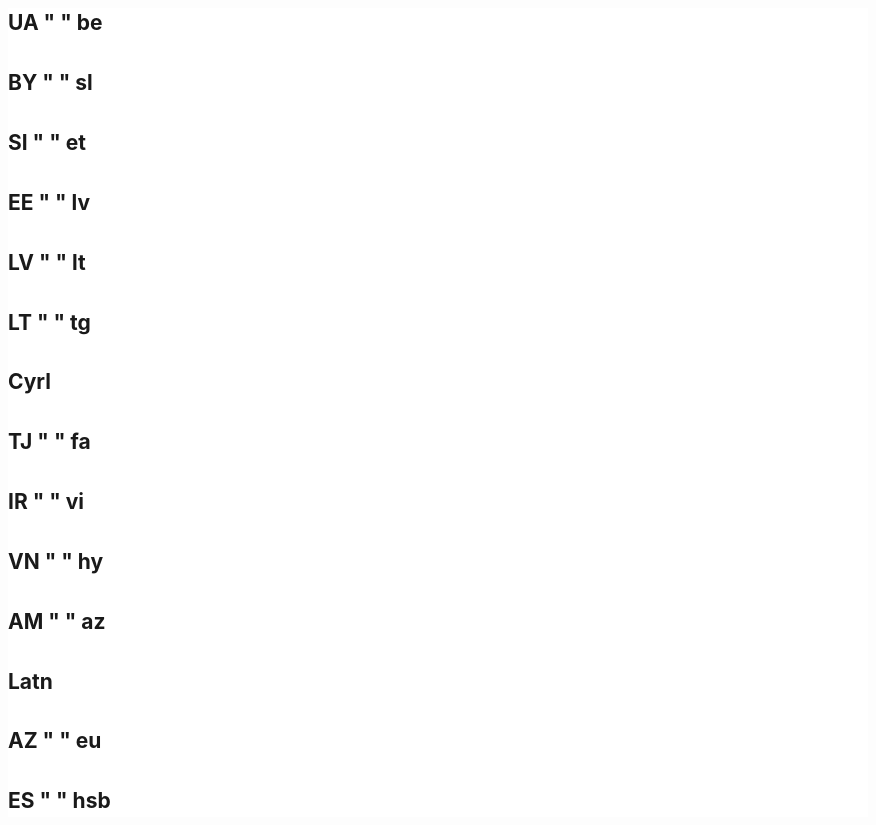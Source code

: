 UA
"
"
be
-
BY
"
"
sl
-
SI
"
"
et
-
EE
"
"
lv
-
LV
"
"
lt
-
LT
"
"
tg
-
Cyrl
-
TJ
"
"
fa
-
IR
"
"
vi
-
VN
"
"
hy
-
AM
"
"
az
-
Latn
-
AZ
"
"
eu
-
ES
"
"
hsb
-